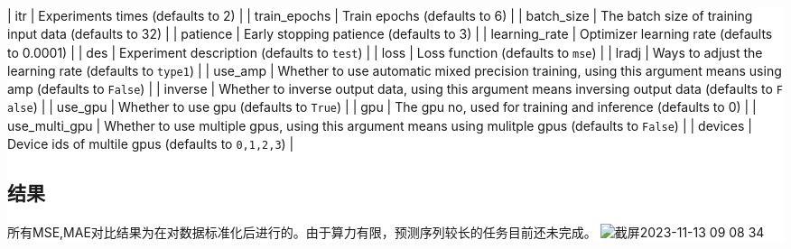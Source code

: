 | itr              | Experiments times (defaults to 2)                            |
| train_epochs     | Train epochs (defaults to 6)                                 |
| batch_size       | The batch size of training input data (defaults to 32)       |
| patience         | Early stopping patience (defaults to 3)                      |
| learning_rate    | Optimizer learning rate (defaults to 0.0001)                 |
| des              | Experiment description (defaults to `test`)                  |
| loss             | Loss function (defaults to `mse`)                            |
| lradj            | Ways to adjust the learning rate (defaults to `type1`)       |
| use_amp          | Whether to use automatic mixed precision training, using this argument means using amp (defaults to `False`) |
| inverse          | Whether to inverse output data, using this argument means inversing output data (defaults to `False`) |
| use_gpu          | Whether to use gpu (defaults to `True`)                      |
| gpu              | The gpu no, used for training and inference (defaults to 0)  |
| use_multi_gpu    | Whether to use multiple gpus, using this argument means using mulitple gpus (defaults to `False`) |
| devices          | Device ids of multile gpus (defaults to `0,1,2,3`)           |

### 

## 结果

所有MSE,MAE对比结果为在对数据标准化后进行的。由于算力有限，预测序列较长的任务目前还未完成。
<img width="1243" alt="截屏2023-11-13 09 08 34" src="https://github.com/wech1228/ECL-forecast/assets/89915228/b6064543-b8c2-4aa8-acfc-e72af1837531">




